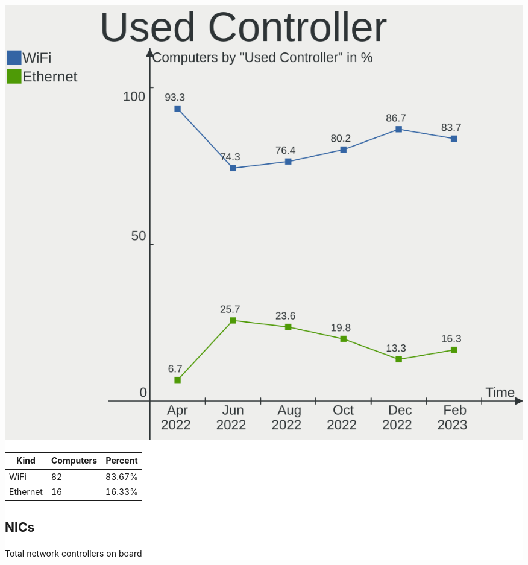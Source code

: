 ![Used Controller](./images/line_chart/net_used.svg)

| Kind     | Computers | Percent |
|----------|-----------|---------|
| WiFi     | 82        | 83.67%  |
| Ethernet | 16        | 16.33%  |

NICs
----

Total network controllers on board
